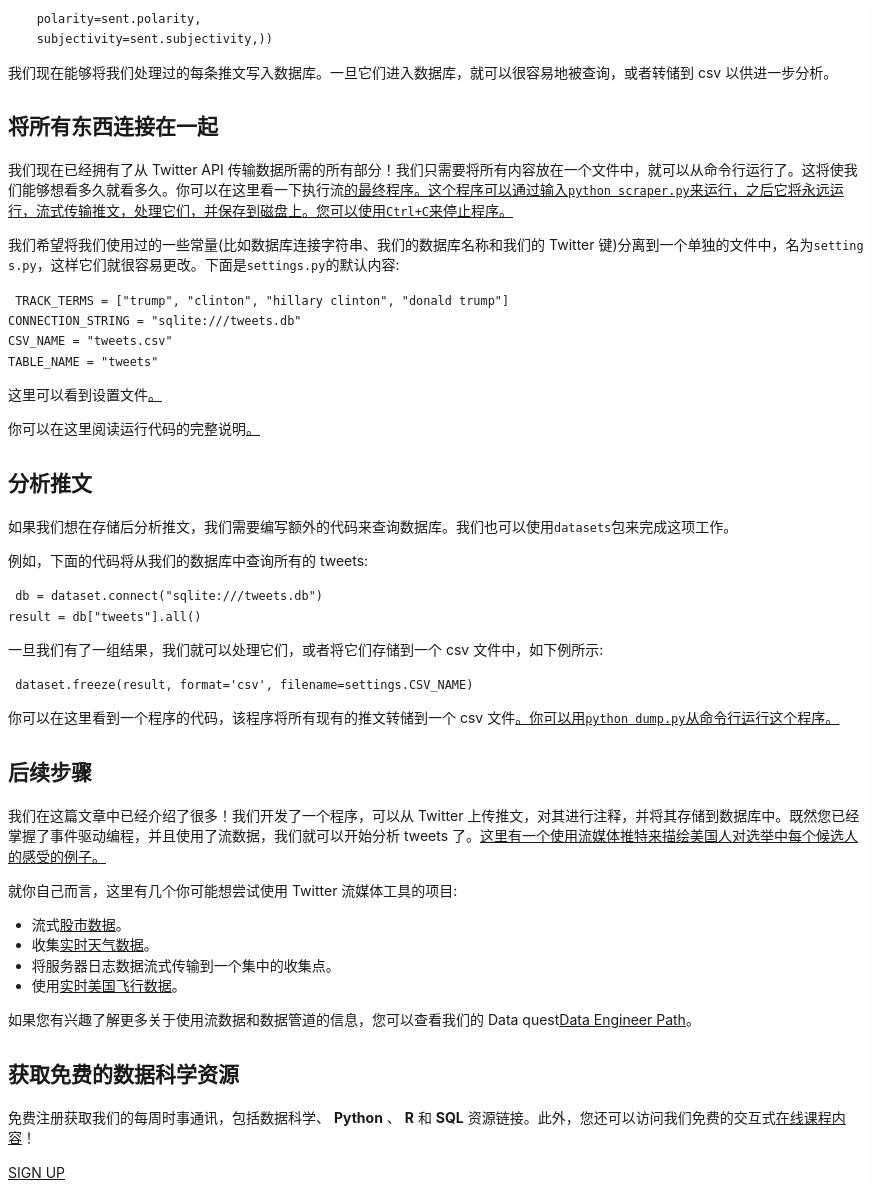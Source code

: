 ```
    polarity=sent.polarity,
    subjectivity=sent.subjectivity,))
```

我们现在能够将我们处理过的每条推文写入数据库。一旦它们进入数据库，就可以很容易地被查询，或者转储到 csv 以供进一步分析。

## 将所有东西连接在一起

我们现在已经拥有了从 Twitter API 传输数据所需的所有部分！我们只需要将所有内容放在一个文件中，就可以从命令行运行了。这将使我们能够想看多久就看多久。你可以在这里看一下执行流[的最终程序。这个程序可以通过输入`python scraper.py`来运行，之后它将永远运行，流式传输推文，处理它们，并保存到磁盘上。您可以使用`Ctrl+C`来停止程序。](https://github.com/dataquestio/twitter-scrape/blob/master/scraper.py)

我们希望将我们使用过的一些常量(比如数据库连接字符串、我们的数据库名称和我们的 Twitter 键)分离到一个单独的文件中，名为`settings.py`，这样它们就很容易更改。下面是`settings.py`的默认内容:

```
 TRACK_TERMS = ["trump", "clinton", "hillary clinton", "donald trump"]
CONNECTION_STRING = "sqlite:///tweets.db"
CSV_NAME = "tweets.csv"
TABLE_NAME = "tweets"
```

这里可以看到设置文件[。](https://github.com/dataquestio/twitter-scrape/blob/master/settings.py)

你可以在这里阅读运行代码的完整说明[。](https://github.com/dataquestio/twitter-scrape/blob/master/README.md)

## 分析推文

如果我们想在存储后分析推文，我们需要编写额外的代码来查询数据库。我们也可以使用`datasets`包来完成这项工作。

例如，下面的代码将从我们的数据库中查询所有的 tweets:

```
 db = dataset.connect("sqlite:///tweets.db")
result = db["tweets"].all() 
```

一旦我们有了一组结果，我们就可以处理它们，或者将它们存储到一个 csv 文件中，如下例所示:

```
 dataset.freeze(result, format='csv', filename=settings.CSV_NAME)
```

你可以在这里看到一个程序的代码，该程序将所有现有的推文转储到一个 csv 文件[。你可以用`python dump.py`从命令行运行这个程序。](https://github.com/dataquestio/twitter-scrape/blob/master/dump.py)

## 后续步骤

我们在这篇文章中已经介绍了很多！我们开发了一个程序，可以从 Twitter 上传推文，对其进行注释，并将其存储到数据库中。既然您已经掌握了事件驱动编程，并且使用了流数据，我们就可以开始分析 tweets 了。[这里有一个使用流媒体推特来描绘美国人对选举中每个候选人的感受的例子。](https://www.dataquest.io/blog/matplotlib-tutorial/)

就你自己而言，这里有几个你可能想尝试使用 Twitter 流媒体工具的项目:

*   流式[股市数据](http://www.nasdaq.com/quotes/real-time.aspx)。
*   收集[实时天气数据](https://alerts.weather.gov/)。
*   将服务器日志数据流式传输到一个集中的收集点。
*   使用[实时美国飞行数据](https://web.archive.org/web/20180912213708/http://services.faa.gov:80/docs/services/airport/)。

如果您有兴趣了解更多关于使用流数据和数据管道的信息，您可以查看我们的 Data quest[Data Engineer Path](https://www.dataquest.io/path/data-engineer)。

## 获取免费的数据科学资源

免费注册获取我们的每周时事通讯，包括数据科学、 **Python** 、 **R** 和 **SQL** 资源链接。此外，您还可以访问我们免费的交互式[在线课程内容](/data-science-courses)！

[SIGN UP](https://app.dataquest.io/signup)